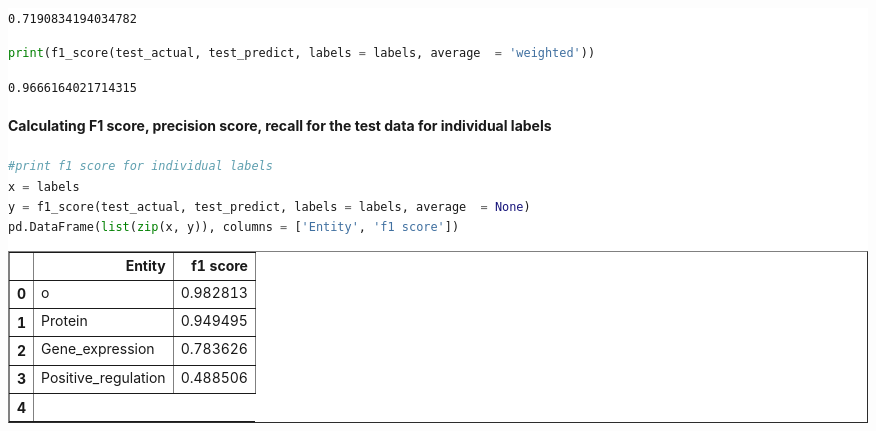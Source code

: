     0.7190834194034782
    


```python
print(f1_score(test_actual, test_predict, labels = labels, average  = 'weighted'))
```

    0.9666164021714315
    

#### Calculating F1 score, precision score, recall for the test data for individual labels


```python
#print f1 score for individual labels
x = labels
y = f1_score(test_actual, test_predict, labels = labels, average  = None)
pd.DataFrame(list(zip(x, y)), columns = ['Entity', 'f1 score'])
```




<div>
<style scoped>
    .dataframe tbody tr th:only-of-type {
        vertical-align: middle;
    }

    .dataframe tbody tr th {
        vertical-align: top;
    }

    .dataframe thead th {
        text-align: right;
    }
</style>
<table border="1" class="dataframe">
  <thead>
    <tr style="text-align: right;">
      <th></th>
      <th>Entity</th>
      <th>f1 score</th>
    </tr>
  </thead>
  <tbody>
    <tr>
      <th>0</th>
      <td>o</td>
      <td>0.982813</td>
    </tr>
    <tr>
      <th>1</th>
      <td>Protein</td>
      <td>0.949495</td>
    </tr>
    <tr>
      <th>2</th>
      <td>Gene_expression</td>
      <td>0.783626</td>
    </tr>
    <tr>
      <th>3</th>
      <td>Positive_regulation</td>
      <td>0.488506</td>
    </tr>
    <tr>
      <th>4</th>